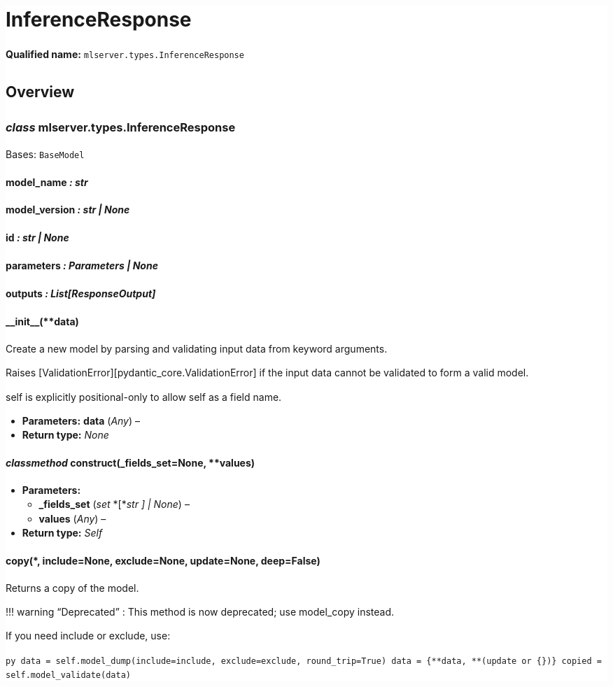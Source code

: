# InferenceResponse

**Qualified name:** `mlserver.types.InferenceResponse`

## Overview

### *class* mlserver.types.InferenceResponse

Bases: `BaseModel`

#### model_name *: str*

#### model_version *: str | None*

#### id *: str | None*

#### parameters *: Parameters | None*

#### outputs *: List[ResponseOutput]*

#### \_\_init_\_(\*\*data)

Create a new model by parsing and validating input data from keyword arguments.

Raises [ValidationError][pydantic_core.ValidationError] if the input data cannot be
validated to form a valid model.

self is explicitly positional-only to allow self as a field name.

* **Parameters:**
  **data** (*Any*) – 
* **Return type:**
  *None*

#### *classmethod* construct(\_fields_set=None, \*\*values)

* **Parameters:**
  * **\_fields_set** (*set* *[**str* *]*  *|* *None*) – 
  * **values** (*Any*) – 
* **Return type:**
  *Self*

#### copy(\*, include=None, exclude=None, update=None, deep=False)

Returns a copy of the model.

!!! warning “Deprecated”
: This method is now deprecated; use model_copy instead.

If you need include or exclude, use:

``py
data = self.model_dump(include=include, exclude=exclude, round_trip=True)
data = {**data, **(update or {})}
copied = self.model_validate(data)
``
